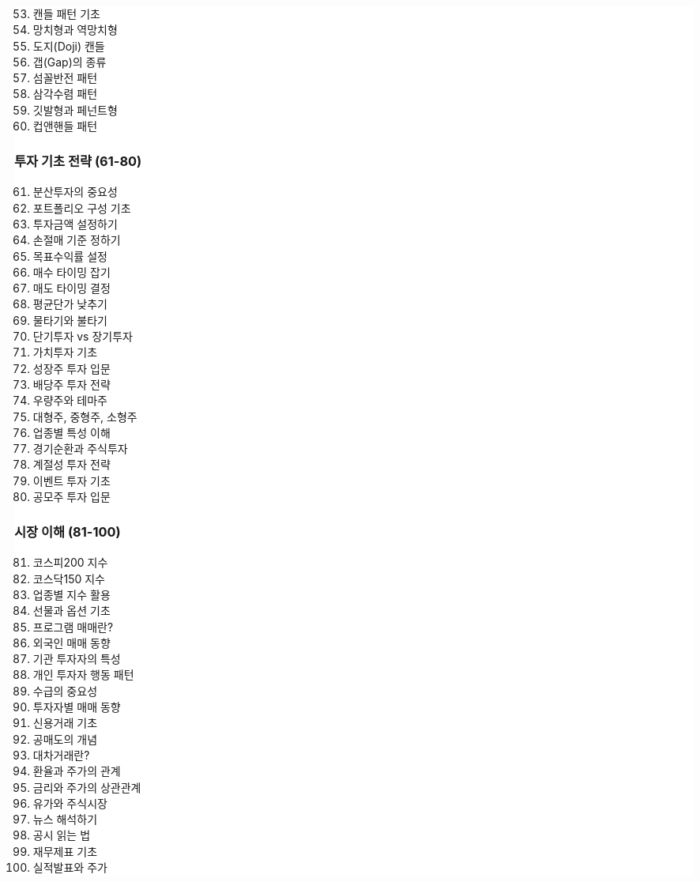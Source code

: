 53. 캔들 패턴 기초
54. 망치형과 역망치형
55. 도지(Doji) 캔들
56. 갭(Gap)의 종류
57. 섬꼴반전 패턴
58. 삼각수렴 패턴
59. 깃발형과 페넌트형
60. 컵앤핸들 패턴

### 투자 기초 전략 (61-80)
61. 분산투자의 중요성
62. 포트폴리오 구성 기초
63. 투자금액 설정하기
64. 손절매 기준 정하기
65. 목표수익률 설정
66. 매수 타이밍 잡기
67. 매도 타이밍 결정
68. 평균단가 낮추기
69. 물타기와 불타기
70. 단기투자 vs 장기투자
71. 가치투자 기초
72. 성장주 투자 입문
73. 배당주 투자 전략
74. 우량주와 테마주
75. 대형주, 중형주, 소형주
76. 업종별 특성 이해
77. 경기순환과 주식투자
78. 계절성 투자 전략
79. 이벤트 투자 기초
80. 공모주 투자 입문

### 시장 이해 (81-100)
81. 코스피200 지수
82. 코스닥150 지수
83. 업종별 지수 활용
84. 선물과 옵션 기초
85. 프로그램 매매란?
86. 외국인 매매 동향
87. 기관 투자자의 특성
88. 개인 투자자 행동 패턴
89. 수급의 중요성
90. 투자자별 매매 동향
91. 신용거래 기초
92. 공매도의 개념
93. 대차거래란?
94. 환율과 주가의 관계
95. 금리와 주가의 상관관계
96. 유가와 주식시장
97. 뉴스 해석하기
98. 공시 읽는 법
99. 재무제표 기초
100. 실적발표와 주가
